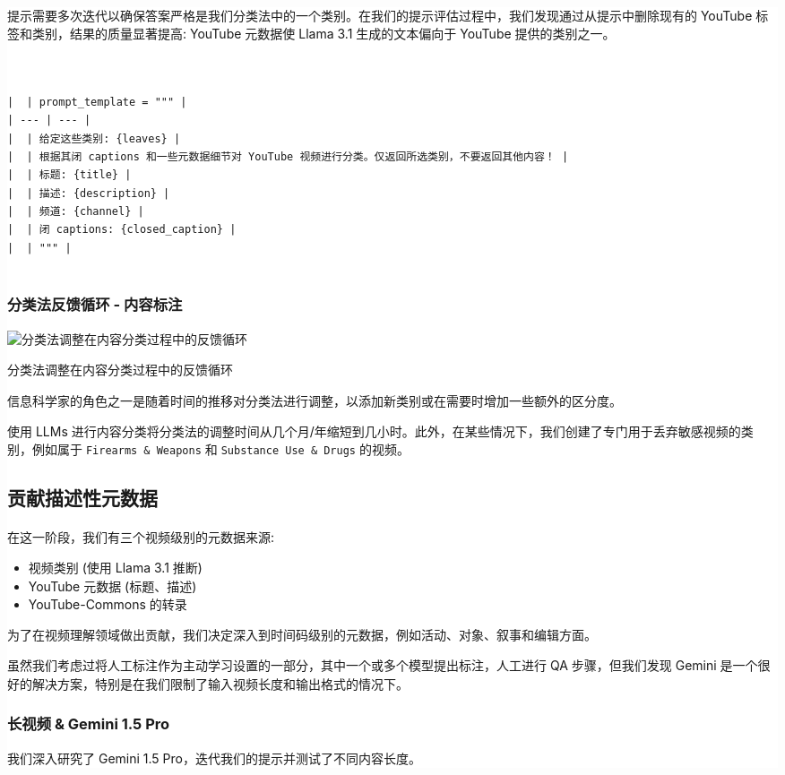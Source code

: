 
提示需要多次迭代以确保答案严格是我们分类法中的一个类别。在我们的提示评估过程中，我们发现通过从提示中删除现有的 YouTube 标签和类别，结果的质量显著提高: YouTube 元数据使 Llama 3\.1 生成的文本偏向于 YouTube 提供的类别之一。



```


|  | prompt_template = """ |
| --- | --- |
|  | 给定这些类别: {leaves} |
|  | 根据其闭 captions 和一些元数据细节对 YouTube 视频进行分类。仅返回所选类别，不要返回其他内容！ |
|  | 标题: {title} |
|  | 描述: {description} |
|  | 频道: {channel} |
|  | 闭 captions: {closed_caption} |
|  | """ |


```

### 分类法反馈循环 \- 内容标注


![分类法调整在内容分类过程中的反馈循环](https://img-s2.andfun.cn/devrel/posts/2024/10/321b42a4b33a9.png)


分类法调整在内容分类过程中的反馈循环


信息科学家的角色之一是随着时间的推移对分类法进行调整，以添加新类别或在需要时增加一些额外的区分度。


使用 LLMs 进行内容分类将分类法的调整时间从几个月/年缩短到几小时。此外，在某些情况下，我们创建了专门用于丢弃敏感视频的类别，例如属于 `Firearms & Weapons` 和 `Substance Use & Drugs` 的视频。


## 贡献描述性元数据


在这一阶段，我们有三个视频级别的元数据来源:


* 视频类别 (使用 Llama 3\.1 推断)
* YouTube 元数据 (标题、描述)
* YouTube\-Commons 的转录


为了在视频理解领域做出贡献，我们决定深入到时间码级别的元数据，例如活动、对象、叙事和编辑方面。


虽然我们考虑过将人工标注作为主动学习设置的一部分，其中一个或多个模型提出标注，人工进行 QA 步骤，但我们发现 Gemini 是一个很好的解决方案，特别是在我们限制了输入视频长度和输出格式的情况下。


### 长视频 \& Gemini 1\.5 Pro


我们深入研究了 Gemini 1\.5 Pro，迭代我们的提示并测试了不同内容长度。

